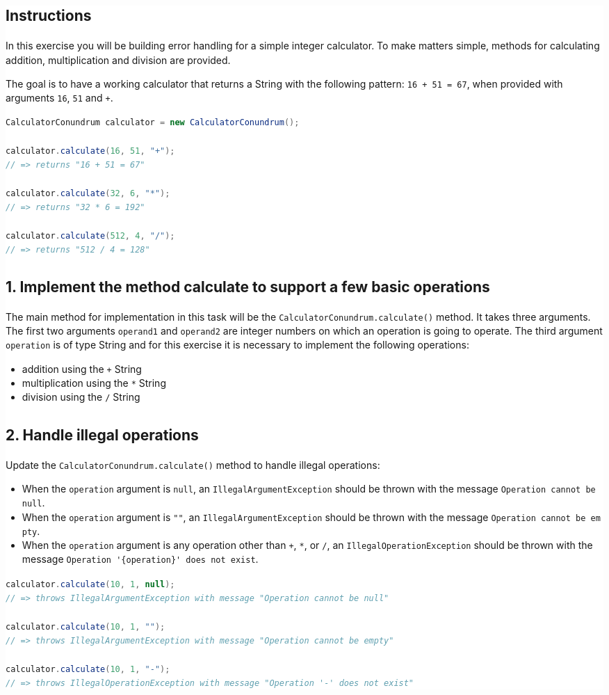 ## Instructions

In this exercise you will be building error handling for a simple integer calculator.
To make matters simple, methods for calculating addition, multiplication and division are provided.

The goal is to have a working calculator that returns a String with the following pattern:
`16 + 51 = 67`, when provided with arguments `16`, `51` and `+`.

```java
CalculatorConundrum calculator = new CalculatorConundrum();

calculator.calculate(16, 51, "+");
// => returns "16 + 51 = 67"

calculator.calculate(32, 6, "*");
// => returns "32 * 6 = 192"

calculator.calculate(512, 4, "/");
// => returns "512 / 4 = 128"
```

## 1. Implement the method calculate to support a few basic operations

The main method for implementation in this task will be the `CalculatorConundrum.calculate()`
method.
It takes three arguments.
The first two arguments `operand1` and `operand2` are integer numbers on which an operation is going
to operate.
The third argument `operation` is of type String and for this exercise it is necessary to implement
the following operations:

- addition using the `+` String
- multiplication using the `*` String
- division using the `/` String

## 2. Handle illegal operations

Update the `CalculatorConundrum.calculate()` method to handle illegal operations:

- When the `operation` argument is `null`, an `IllegalArgumentException` should be thrown with the
  message `Operation cannot be null`.
- When the `operation` argument is `""`, an `IllegalArgumentException` should be thrown with the
  message `Operation cannot be empty`.
- When the `operation` argument is any operation other than `+`, `*`, or `/`, an
  `IllegalOperationException` should be thrown with the message
  `Operation '{operation}' does not exist`.

```java
calculator.calculate(10, 1, null);
// => throws IllegalArgumentException with message "Operation cannot be null"

calculator.calculate(10, 1, "");
// => throws IllegalArgumentException with message "Operation cannot be empty"

calculator.calculate(10, 1, "-");
// => throws IllegalOperationException with message "Operation '-' does not exist"
```
